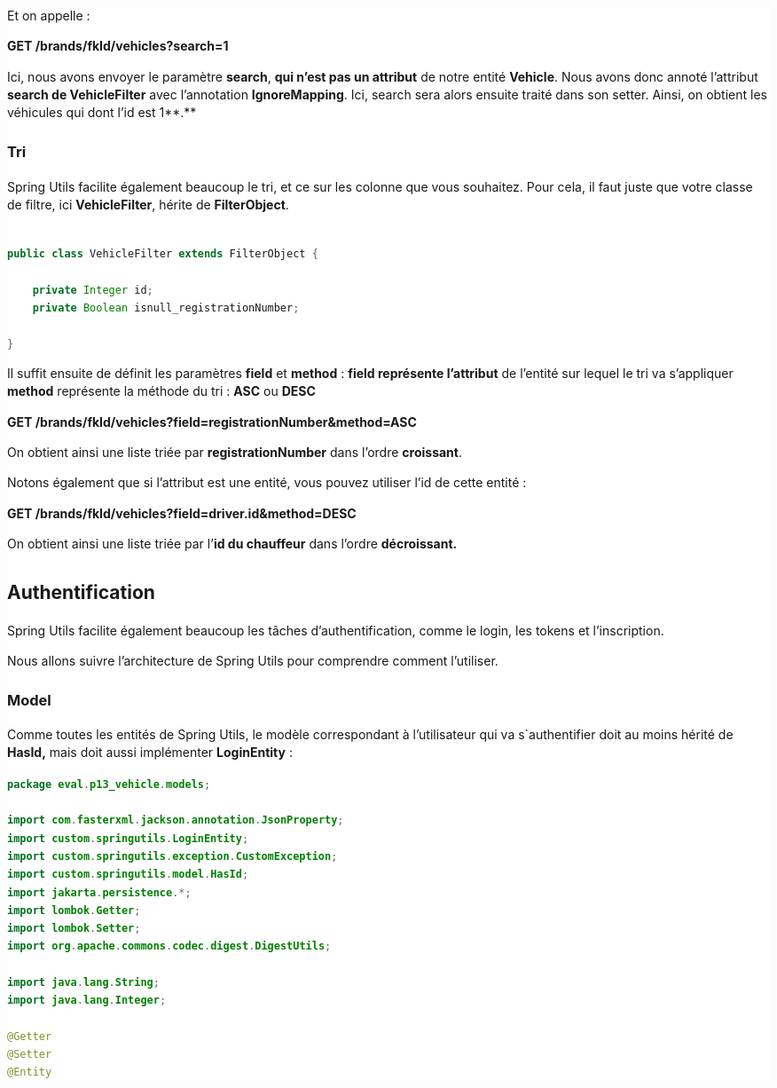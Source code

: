 Et on appelle :

**GET /brands/fkId/vehicles?search=1**

Ici, nous avons envoyer le paramètre **search**, **qui n’est pas un attribut** de notre entité **Vehicle**. Nous avons donc annoté l’attribut **search de VehicleFilter** avec l’annotation **IgnoreMapping**.
Ici, search sera alors ensuite traité dans son setter.
Ainsi, on obtient les véhicules qui dont l’id est 1**.**

### Tri

Spring Utils facilite également beaucoup le tri, et ce sur les colonne que vous souhaitez. Pour cela, il faut juste que votre classe de filtre, ici **VehicleFilter**, hérite de **FilterObject**.

```java

public class VehicleFilter extends FilterObject {

    private Integer id;
    private Boolean isnull_registrationNumber;

}
```

Il suffit ensuite de définit les paramètres **field** et **method** :
**field représente l’attribut** de l’entité sur lequel le tri va s’appliquer
**method** représente la méthode du tri : **ASC** ou **DESC**

**GET /brands/fkId/vehicles?field=registrationNumber&method=ASC**

On obtient ainsi une liste triée par **registrationNumber** dans l’ordre **croissant**.

Notons également que si l’attribut est une entité, vous pouvez utiliser l’id de cette entité :

**GET /brands/fkId/vehicles?field=driver.id&method=DESC**

On obtient ainsi une liste triée par l’**id du chauffeur** dans l’ordre **décroissant.**

## Authentification

Spring Utils facilite également beaucoup les tâches d’authentification, comme le login, les tokens et l’inscription.

Nous allons suivre l’architecture de Spring Utils pour comprendre comment l’utiliser.

### Model

Comme toutes les entités de Spring Utils, le modèle correspondant à l’utilisateur qui va s`authentifier doit au moins hérité de **HasId,** mais doit aussi implémenter **LoginEntity** :

```java
package eval.p13_vehicle.models;

import com.fasterxml.jackson.annotation.JsonProperty;
import custom.springutils.LoginEntity;
import custom.springutils.exception.CustomException;
import custom.springutils.model.HasId;
import jakarta.persistence.*;
import lombok.Getter;
import lombok.Setter;
import org.apache.commons.codec.digest.DigestUtils;

import java.lang.String;
import java.lang.Integer;

@Getter
@Setter
@Entity
```